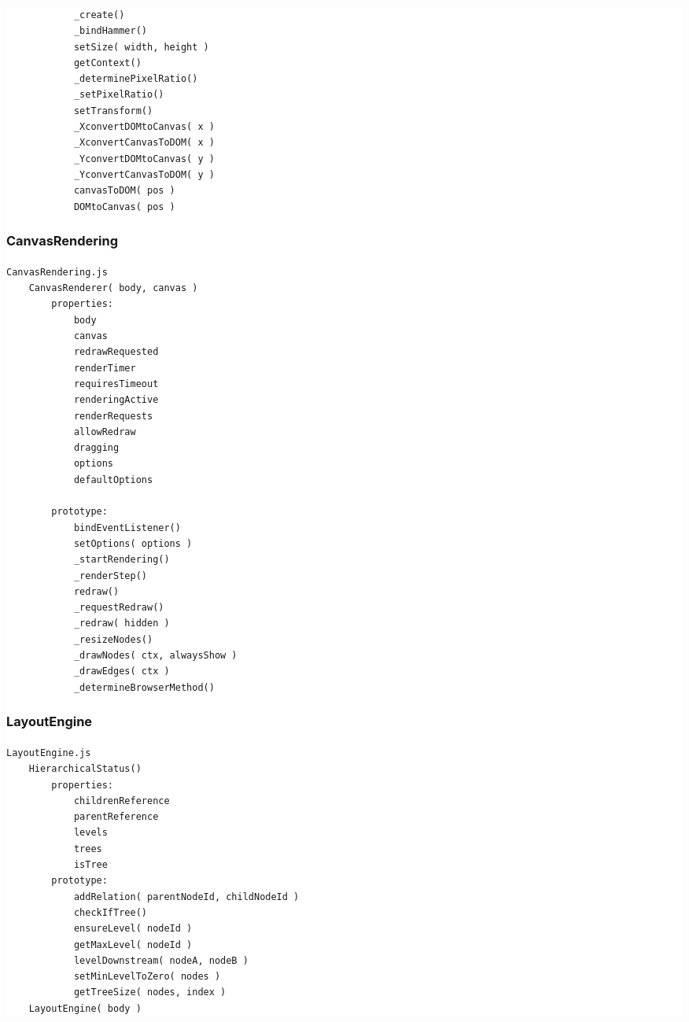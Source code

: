                _create()
                _bindHammer()
                setSize( width, height )
                getContext()
                _determinePixelRatio()
                _setPixelRatio()
                setTransform()
                _XconvertDOMtoCanvas( x )
                _XconvertCanvasToDOM( x )
                _YconvertDOMtoCanvas( y )
                _YconvertCanvasToDOM( y )
                canvasToDOM( pos )
                DOMtoCanvas( pos )


### CanvasRendering

    CanvasRendering.js
        CanvasRenderer( body, canvas )
            properties:
                body
                canvas
                redrawRequested
                renderTimer
                requiresTimeout
                renderingActive
                renderRequests
                allowRedraw
                dragging
                options
                defaultOptions

            prototype:
                bindEventListener()
                setOptions( options )
                _startRendering()
                _renderStep()
                redraw()
                _requestRedraw()
                _redraw( hidden )
                _resizeNodes()
                _drawNodes( ctx, alwaysShow )
                _drawEdges( ctx )
                _determineBrowserMethod()



### LayoutEngine

    LayoutEngine.js
        HierarchicalStatus()
            properties:
                childrenReference
                parentReference
                levels
                trees
                isTree
            prototype:
                addRelation( parentNodeId, childNodeId )
                checkIfTree()
                ensureLevel( nodeId )
                getMaxLevel( nodeId )
                levelDownstream( nodeA, nodeB )
                setMinLevelToZero( nodes )
                getTreeSize( nodes, index )
        LayoutEngine( body )
